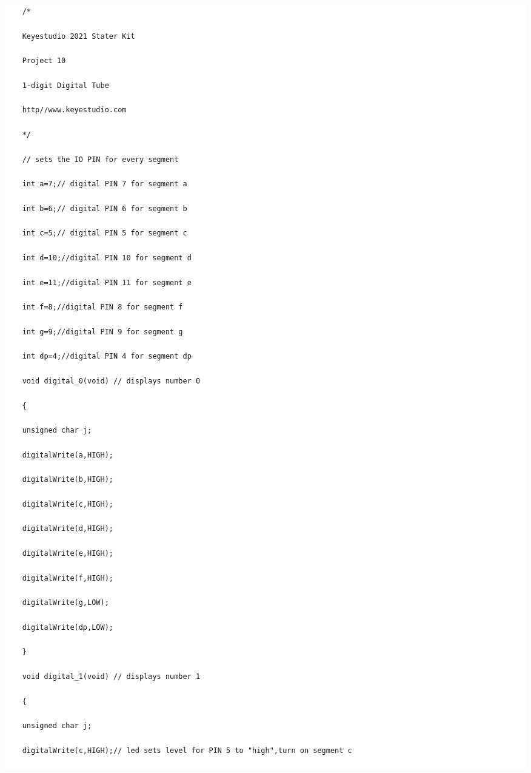 
```
    /*
    
    Keyestudio 2021 Stater Kit
    
    Project 10
    
    1-digit Digital Tube
    
    http//www.keyestudio.com
    
    */
    
    // sets the IO PIN for every segment
    
    int a=7;// digital PIN 7 for segment a
    
    int b=6;// digital PIN 6 for segment b
    
    int c=5;// digital PIN 5 for segment c
    
    int d=10;//digital PIN 10 for segment d
    
    int e=11;//digital PIN 11 for segment e
    
    int f=8;//digital PIN 8 for segment f
    
    int g=9;//digital PIN 9 for segment g
    
    int dp=4;//digital PIN 4 for segment dp
    
    void digital_0(void) // displays number 0
    
    {
    
    unsigned char j;
    
    digitalWrite(a,HIGH);
    
    digitalWrite(b,HIGH);
    
    digitalWrite(c,HIGH);
    
    digitalWrite(d,HIGH);
    
    digitalWrite(e,HIGH);
    
    digitalWrite(f,HIGH);
    
    digitalWrite(g,LOW);
    
    digitalWrite(dp,LOW);
    
    }
    
    void digital_1(void) // displays number 1
    
    {
    
    unsigned char j;
    
    digitalWrite(c,HIGH);// led sets level for PIN 5 to "high",turn on segment c
    
```